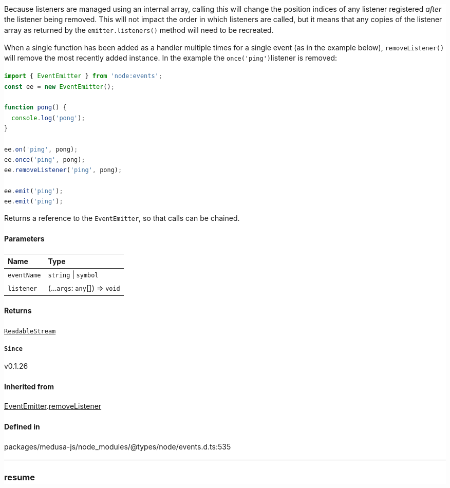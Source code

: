 Because listeners are managed using an internal array, calling this will
change the position indices of any listener registered _after_ the listener
being removed. This will not impact the order in which listeners are called,
but it means that any copies of the listener array as returned by
the `emitter.listeners()` method will need to be recreated.

When a single function has been added as a handler multiple times for a single
event (as in the example below), `removeListener()` will remove the most
recently added instance. In the example the `once('ping')`listener is removed:

```js
import { EventEmitter } from 'node:events';
const ee = new EventEmitter();

function pong() {
  console.log('pong');
}

ee.on('ping', pong);
ee.once('ping', pong);
ee.removeListener('ping', pong);

ee.emit('ping');
ee.emit('ping');
```

Returns a reference to the `EventEmitter`, so that calls can be chained.

#### Parameters

| Name | Type |
| :------ | :------ |
| `eventName` | `string` \| `symbol` |
| `listener` | (...`args`: `any`[]) => `void` |

#### Returns

[`ReadableStream`](internal-8.ReadableStream.md)

**`Since`**

v0.1.26

#### Inherited from

[EventEmitter](internal-8.EventEmitter-2.md).[removeListener](internal-8.EventEmitter-2.md#removelistener)

#### Defined in

packages/medusa-js/node_modules/@types/node/events.d.ts:535

___

### resume
